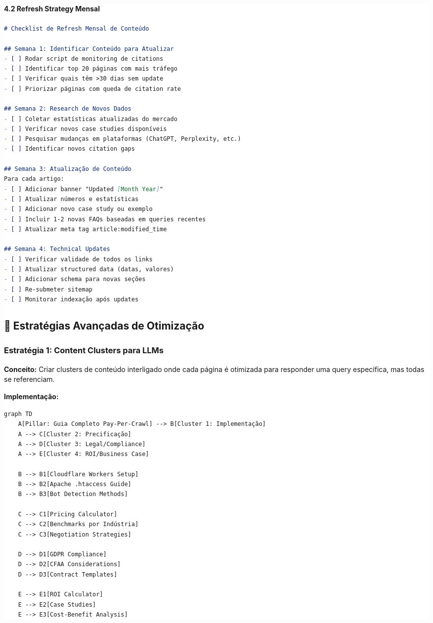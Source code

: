#### 4.2 Refresh Strategy Mensal

```markdown
# Checklist de Refresh Mensal de Conteúdo

## Semana 1: Identificar Conteúdo para Atualizar
- [ ] Rodar script de monitoring de citations
- [ ] Identificar top 20 páginas com mais tráfego
- [ ] Verificar quais têm >30 dias sem update
- [ ] Priorizar páginas com queda de citation rate

## Semana 2: Research de Novos Dados
- [ ] Coletar estatísticas atualizadas do mercado
- [ ] Verificar novos case studies disponíveis
- [ ] Pesquisar mudanças em plataformas (ChatGPT, Perplexity, etc.)
- [ ] Identificar novos citation gaps

## Semana 3: Atualização de Conteúdo
Para cada artigo:
- [ ] Adicionar banner "Updated [Month Year]"
- [ ] Atualizar números e estatísticas
- [ ] Adicionar novo case study ou exemplo
- [ ] Incluir 1-2 novas FAQs baseadas em queries recentes
- [ ] Atualizar meta tag article:modified_time

## Semana 4: Technical Updates
- [ ] Verificar validade de todos os links
- [ ] Atualizar structured data (datas, valores)
- [ ] Adicionar schema para novas seções
- [ ] Re-submeter sitemap
- [ ] Monitorar indexação após updates
```

## 🎯 Estratégias Avançadas de Otimização

### Estratégia 1: Content Clusters para LLMs

**Conceito:** Criar clusters de conteúdo interligado onde cada página é otimizada para responder uma query específica, mas todas se referenciam.

**Implementação:**

```mermaid
graph TD
    A[Pillar: Guia Completo Pay-Per-Crawl] --> B[Cluster 1: Implementação]
    A --> C[Cluster 2: Precificação]
    A --> D[Cluster 3: Legal/Compliance]
    A --> E[Cluster 4: ROI/Business Case]

    B --> B1[Cloudflare Workers Setup]
    B --> B2[Apache .htaccess Guide]
    B --> B3[Bot Detection Methods]

    C --> C1[Pricing Calculator]
    C --> C2[Benchmarks por Indústria]
    C --> C3[Negotiation Strategies]

    D --> D1[GDPR Compliance]
    D --> D2[CFAA Considerations]
    D --> D3[Contract Templates]

    E --> E1[ROI Calculator]
    E --> E2[Case Studies]
    E --> E3[Cost-Benefit Analysis]
```